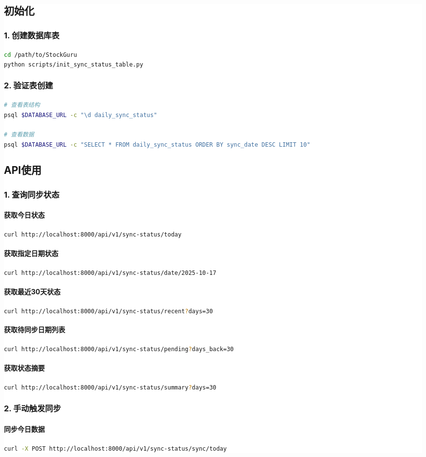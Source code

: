 ## 初始化

### 1. 创建数据库表

```bash
cd /path/to/StockGuru
python scripts/init_sync_status_table.py
```

### 2. 验证表创建

```bash
# 查看表结构
psql $DATABASE_URL -c "\d daily_sync_status"

# 查看数据
psql $DATABASE_URL -c "SELECT * FROM daily_sync_status ORDER BY sync_date DESC LIMIT 10"
```

## API使用

### 1. 查询同步状态

#### 获取今日状态
```bash
curl http://localhost:8000/api/v1/sync-status/today
```

#### 获取指定日期状态
```bash
curl http://localhost:8000/api/v1/sync-status/date/2025-10-17
```

#### 获取最近30天状态
```bash
curl http://localhost:8000/api/v1/sync-status/recent?days=30
```

#### 获取待同步日期列表
```bash
curl http://localhost:8000/api/v1/sync-status/pending?days_back=30
```

#### 获取状态摘要
```bash
curl http://localhost:8000/api/v1/sync-status/summary?days=30
```

### 2. 手动触发同步

#### 同步今日数据
```bash
curl -X POST http://localhost:8000/api/v1/sync-status/sync/today
```
